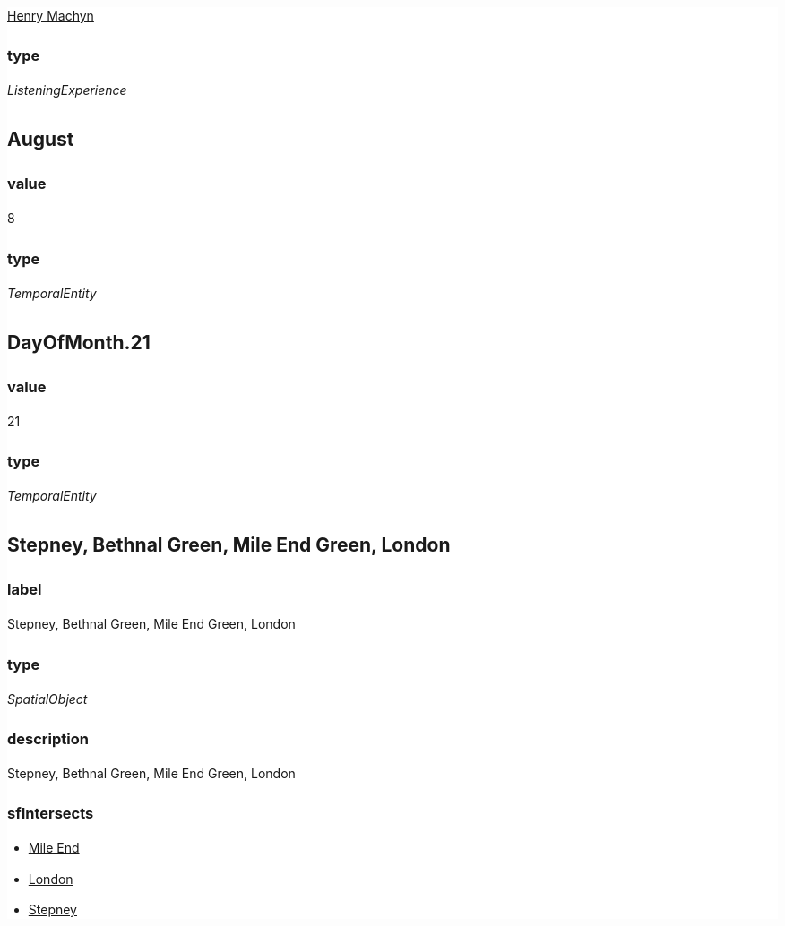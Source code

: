 
[Henry Machyn](#Henry-Machyn)

### type


*ListeningExperience*

## August

### value


8

### type


*TemporalEntity*

## DayOfMonth.21

### value


21

### type


*TemporalEntity*

## Stepney, Bethnal Green, Mile End Green, London

### label


Stepney, Bethnal Green, Mile End Green, London

### type


*SpatialObject*

### description


Stepney, Bethnal Green, Mile End Green, London

### sfIntersects

 - [Mile End](#Mile-End)

 - [London](#London)

 - [Stepney](#Stepney)
